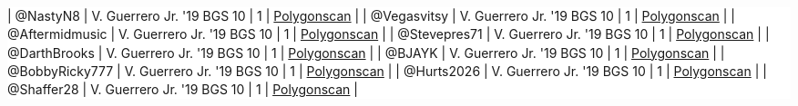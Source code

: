 | @NastyN8 | V. Guerrero Jr. '19 BGS 10 | 1 | [Polygonscan](https://polygonscan.com/tx/0x3aba12012f31ac1e7425518192fad0d4d61a708bfcb05bb523253eda701b82c2) |
| @Vegasvitsy | V. Guerrero Jr. '19 BGS 10 | 1 | [Polygonscan](https://polygonscan.com/tx/0x53503745d8e8ab388cc00e98d83cc6aac209971c772a353358d5dc47df379fe0) |
| @Aftermidmusic | V. Guerrero Jr. '19 BGS 10 | 1 | [Polygonscan](https://polygonscan.com/tx/0xacb3358209fd7ce51347b97e275d2f1a28c6c1e46d4676ba6fd4c00e78a5783f) |
| @Stevepres71 | V. Guerrero Jr. '19 BGS 10 | 1 | [Polygonscan](https://polygonscan.com/tx/0x77d97b6b68a4684a6e6120699cb358140a2556638828dcf1452ef4bce4c8fd7b) |
| @DarthBrooks | V. Guerrero Jr. '19 BGS 10 | 1 | [Polygonscan](https://polygonscan.com/tx/0xa0f3195007bb8d736c6cb37c874813cc21746aadd1390dde9106203a29b0f33e) |
| @BJAYK | V. Guerrero Jr. '19 BGS 10 | 1 | [Polygonscan](https://polygonscan.com/tx/0xfb3ee695adc87c625ac5f457f73cdd83de024af048141cb680eb1e70505d4f54) |
| @BobbyRicky777 | V. Guerrero Jr. '19 BGS 10 | 1 | [Polygonscan](https://polygonscan.com/tx/0x74c289bb8b92676fb8cc75b46841f928a26459510046d44caa464502bf5518a1) |
| @Hurts2026 | V. Guerrero Jr. '19 BGS 10 | 1 | [Polygonscan](https://polygonscan.com/tx/0xa750ab3365d6700640f574afa8927850bd89e61b2ac47cec3798c3dbcf55db23) |
| @Shaffer28 | V. Guerrero Jr. '19 BGS 10 | 1 | [Polygonscan](https://polygonscan.com/tx/0x6dbf97376065cbaa6868a0dc41ce6876ba9ac5d1dd6c0b57e1c5de248128c151) |
